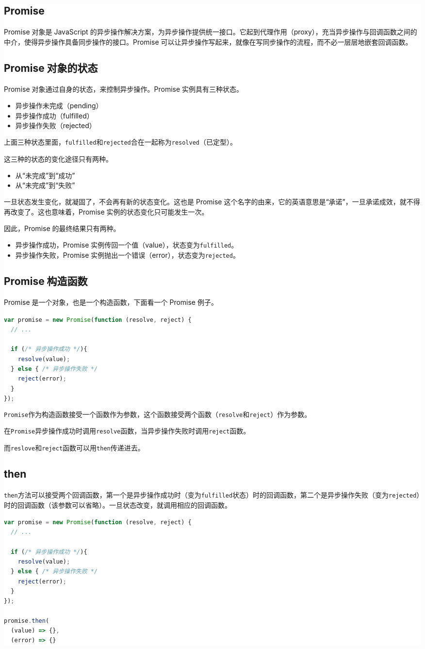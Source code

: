 ## Promise

Promise 对象是 JavaScript 的异步操作解决方案，为异步操作提供统一接口。它起到代理作用（proxy），充当异步操作与回调函数之间的中介，使得异步操作具备同步操作的接口。Promise 可以让异步操作写起来，就像在写同步操作的流程，而不必一层层地嵌套回调函数。

## Promise 对象的状态

Promise 对象通过自身的状态，来控制异步操作。Promise 实例具有三种状态。

- 异步操作未完成（pending）
- 异步操作成功（fulfilled）
- 异步操作失败（rejected）

上面三种状态里面，`fulfilled`和`rejected`合在一起称为`resolved`（已定型）。

这三种的状态的变化途径只有两种。

- 从“未完成”到“成功”
- 从“未完成”到“失败”

一旦状态发生变化，就凝固了，不会再有新的状态变化。这也是 Promise 这个名字的由来，它的英语意思是“承诺”，一旦承诺成效，就不得再改变了。这也意味着，Promise 实例的状态变化只可能发生一次。

因此，Promise 的最终结果只有两种。

- 异步操作成功，Promise 实例传回一个值（value），状态变为`fulfilled`。
- 异步操作失败，Promise 实例抛出一个错误（error），状态变为`rejected`。

## Promise 构造函数

Promise 是一个对象，也是一个构造函数，下面看一个 Promise 例子。
```JavaScript
var promise = new Promise(function (resolve, reject) {
  // ...

  if (/* 异步操作成功 */){
    resolve(value);
  } else { /* 异步操作失败 */
    reject(error);
  }
});
```
`Promise`作为构造函数接受一个函数作为参数，这个函数接受两个函数（`resolve`和`reject`）作为参数。

在`Promise`异步操作成功时调用`resolve`函数，当异步操作失败时调用`reject`函数。

而`reslove`和`reject`函数可以用`then`传递进去。

## then

`then`方法可以接受两个回调函数，第一个是异步操作成功时（变为`fulfilled`状态）时的回调函数，第二个是异步操作失败（变为`rejected`）时的回调函数（该参数可以省略）。一旦状态改变，就调用相应的回调函数。

```JavaScript
var promise = new Promise(function (resolve, reject) {
  // ...

  if (/* 异步操作成功 */){
    resolve(value);
  } else { /* 异步操作失败 */
    reject(error);
  }
});

promise.then(
  (value) => {},
  (error) => {}
```